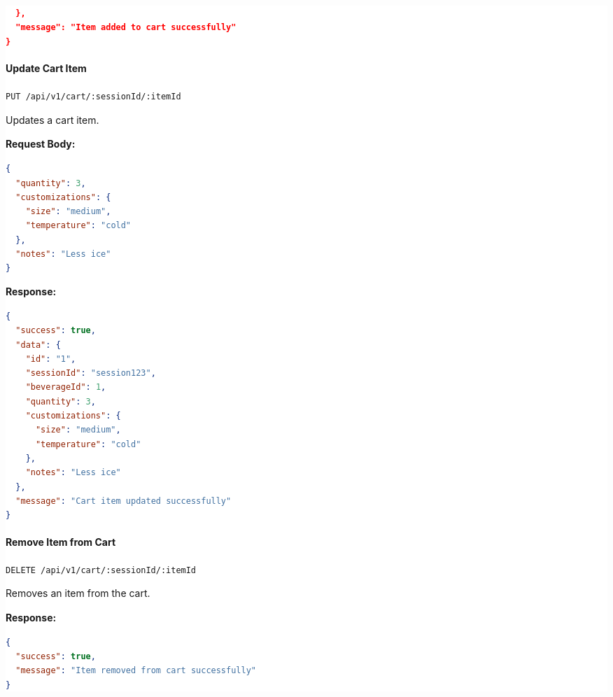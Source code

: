 ```json
  },
  "message": "Item added to cart successfully"
}
```

#### Update Cart Item

```
PUT /api/v1/cart/:sessionId/:itemId
```

Updates a cart item.

**Request Body:**
```json
{
  "quantity": 3,
  "customizations": {
    "size": "medium",
    "temperature": "cold"
  },
  "notes": "Less ice"
}
```

**Response:**
```json
{
  "success": true,
  "data": {
    "id": "1",
    "sessionId": "session123",
    "beverageId": 1,
    "quantity": 3,
    "customizations": {
      "size": "medium",
      "temperature": "cold"
    },
    "notes": "Less ice"
  },
  "message": "Cart item updated successfully"
}
```

#### Remove Item from Cart

```
DELETE /api/v1/cart/:sessionId/:itemId
```

Removes an item from the cart.

**Response:**
```json
{
  "success": true,
  "message": "Item removed from cart successfully"
}
```
